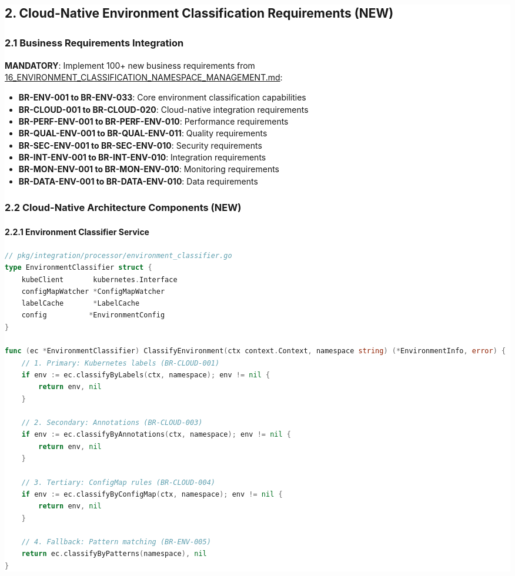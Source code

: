 
## 2. Cloud-Native Environment Classification Requirements (NEW)

### 2.1 Business Requirements Integration
**MANDATORY**: Implement 100+ new business requirements from [16_ENVIRONMENT_CLASSIFICATION_NAMESPACE_MANAGEMENT.md](../requirements/16_ENVIRONMENT_CLASSIFICATION_NAMESPACE_MANAGEMENT.md):

- **BR-ENV-001 to BR-ENV-033**: Core environment classification capabilities
- **BR-CLOUD-001 to BR-CLOUD-020**: Cloud-native integration requirements
- **BR-PERF-ENV-001 to BR-PERF-ENV-010**: Performance requirements
- **BR-QUAL-ENV-001 to BR-QUAL-ENV-011**: Quality requirements
- **BR-SEC-ENV-001 to BR-SEC-ENV-010**: Security requirements
- **BR-INT-ENV-001 to BR-INT-ENV-010**: Integration requirements
- **BR-MON-ENV-001 to BR-MON-ENV-010**: Monitoring requirements
- **BR-DATA-ENV-001 to BR-DATA-ENV-010**: Data requirements

### 2.2 Cloud-Native Architecture Components (NEW)

#### 2.2.1 Environment Classifier Service
```go
// pkg/integration/processor/environment_classifier.go
type EnvironmentClassifier struct {
    kubeClient       kubernetes.Interface
    configMapWatcher *ConfigMapWatcher
    labelCache       *LabelCache
    config          *EnvironmentConfig
}

func (ec *EnvironmentClassifier) ClassifyEnvironment(ctx context.Context, namespace string) (*EnvironmentInfo, error) {
    // 1. Primary: Kubernetes labels (BR-CLOUD-001)
    if env := ec.classifyByLabels(ctx, namespace); env != nil {
        return env, nil
    }

    // 2. Secondary: Annotations (BR-CLOUD-003)
    if env := ec.classifyByAnnotations(ctx, namespace); env != nil {
        return env, nil
    }

    // 3. Tertiary: ConfigMap rules (BR-CLOUD-004)
    if env := ec.classifyByConfigMap(ctx, namespace); env != nil {
        return env, nil
    }

    // 4. Fallback: Pattern matching (BR-ENV-005)
    return ec.classifyByPatterns(namespace), nil
}
```
